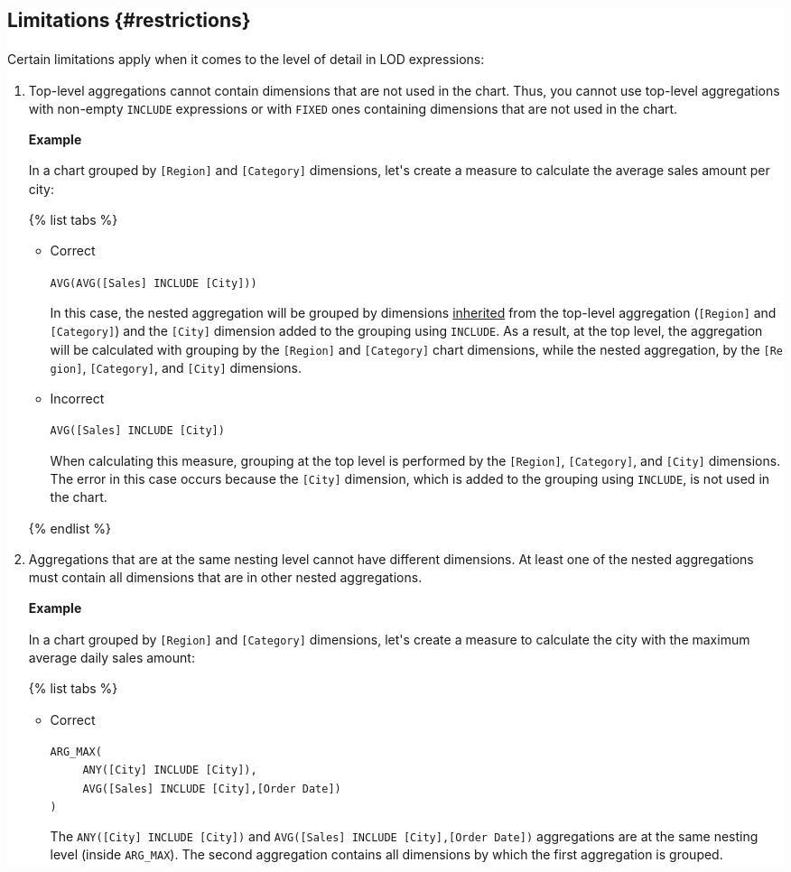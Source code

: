 ## Limitations {#restrictions}

Certain limitations apply when it comes to the level of detail in LOD expressions:

1. Top-level aggregations cannot contain dimensions that are not used in the chart. Thus, you cannot use top-level aggregations with non-empty `INCLUDE` expressions or with `FIXED` ones containing dimensions that are not used in the chart.

   **Example**

   In a chart grouped by `[Region]` and `[Category]` dimensions, let's create a measure to calculate the average sales amount per city:

   {% list tabs %}

   - Correct

      ```
      AVG(AVG([Sales] INCLUDE [City]))
      ```

      In this case, the nested aggregation will be grouped by dimensions [inherited](../function-ref/aggregation-functions.md#syntax-lod-inheritance) from the top-level aggregation (`[Region]` and `[Category]`) and the `[City]` dimension added to the grouping using `INCLUDE`. As a result, at the top level, the aggregation will be calculated with grouping by the `[Region]` and `[Category]` chart dimensions, while the nested aggregation, by the `[Region]`, `[Category]`, and `[City]` dimensions.

   - Incorrect

      ```
      AVG([Sales] INCLUDE [City])
      ```

      When calculating this measure, grouping at the top level is performed by the `[Region]`, `[Category]`, and `[City]` dimensions. The error in this case occurs because the `[City]` dimension, which is added to the grouping using `INCLUDE`, is not used in the chart.

   {% endlist %}

1. Aggregations that are at the same nesting level cannot have different dimensions. At least one of the nested aggregations must contain all dimensions that are in other nested aggregations.

   **Example**

   In a chart grouped by `[Region]` and `[Category]` dimensions, let's create a measure to calculate the city with the maximum average daily sales amount:

   {% list tabs %}

   - Correct

      ```
      ARG_MAX(
           ANY([City] INCLUDE [City]),
           AVG([Sales] INCLUDE [City],[Order Date])
      )
      ```

      The `ANY([City] INCLUDE [City])` and `AVG([Sales] INCLUDE [City],[Order Date])` aggregations are at the same nesting level (inside `ARG_MAX`). The second aggregation contains all dimensions by which the first aggregation is grouped.
